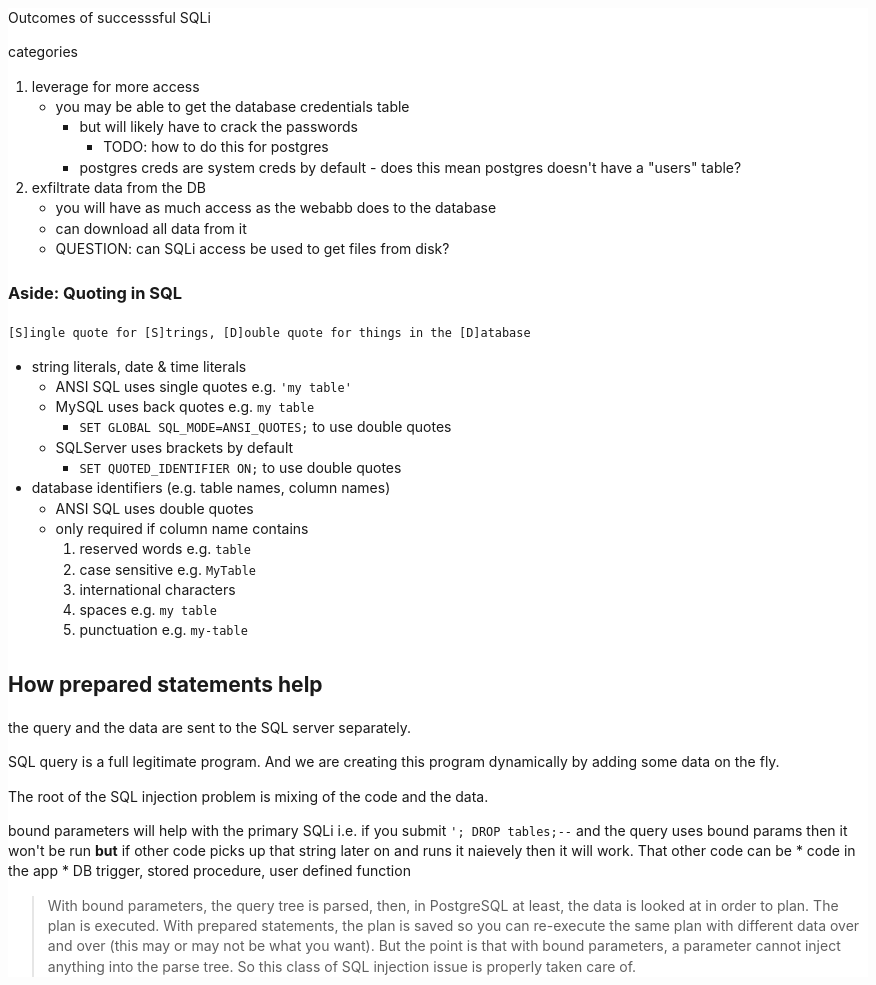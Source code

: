 Outcomes of successsful SQLi

categories
1. leverage for more access
    * you may be able to get the database credentials table
        * but will likely have to crack the passwords
            * TODO: how to do this for postgres
        * postgres creds are system creds by default - does this mean postgres doesn't have a "users" table?
2. exfiltrate data from the DB
    * you will have as much access as the webabb does to the database
    * can download all data from it
    * QUESTION: can SQLi access be used to get files from disk?

### Aside: Quoting in SQL

```
[S]ingle quote for [S]trings, [D]ouble quote for things in the [D]atabase
```

* string literals, date & time literals
    * ANSI SQL uses single quotes e.g. `'my table'`
    * MySQL uses back quotes e.g. `my table`
        * `SET GLOBAL SQL_MODE=ANSI_QUOTES;` to use double quotes
    * SQLServer uses brackets by default
        * `SET QUOTED_IDENTIFIER ON;` to use double quotes
* database identifiers (e.g. table names, column names)
    * ANSI SQL uses double quotes
    * only required if column name contains
        1. reserved words e.g. `table`
        1. case sensitive e.g. `MyTable`
        1. international characters
        1. spaces e.g. `my table`
        1. punctuation e.g. `my-table`


## How prepared statements help

the query and the data are sent to the SQL server separately.

 SQL query is a full legitimate program. And we are creating this program dynamically by adding some data on the fly.

 The root of the SQL injection problem is mixing of the code and the data.

 bound parameters will help with the primary SQLi i.e. if you submit `'; DROP tables;--` and the query uses bound params then it won't be run **but** if other code picks up that string later on and runs it naievely then it will work. That other code can be
    * code in the app
    * DB trigger, stored procedure, user defined function

> With bound parameters, the query tree is parsed, then, in PostgreSQL at least, the data is looked at in order to plan. The plan is executed. With prepared statements, the plan is saved so you can re-execute the same plan with different data over and over (this may or may not be what you want). But the point is that with bound parameters, a parameter cannot inject anything into the parse tree. So this class of SQL injection issue is properly taken care of.


